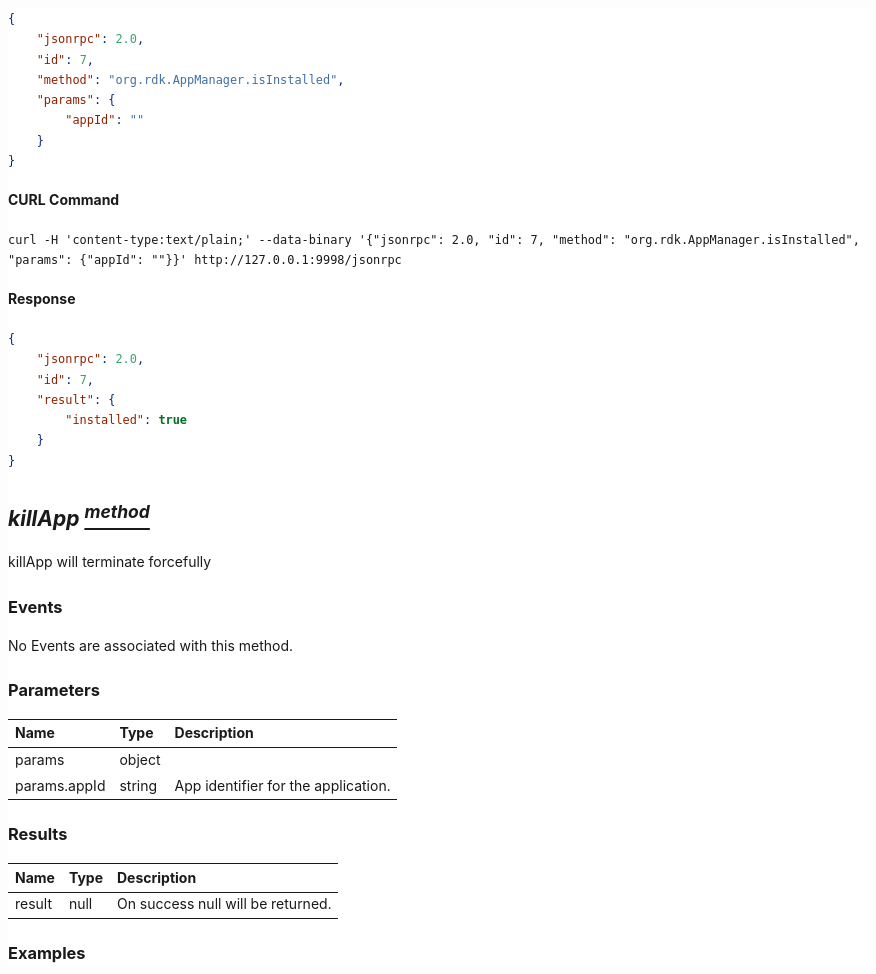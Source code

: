 ```json
{
    "jsonrpc": 2.0,
    "id": 7,
    "method": "org.rdk.AppManager.isInstalled",
    "params": {
        "appId": ""
    }
}
```


#### CURL Command

```curl
curl -H 'content-type:text/plain;' --data-binary '{"jsonrpc": 2.0, "id": 7, "method": "org.rdk.AppManager.isInstalled", "params": {"appId": ""}}' http://127.0.0.1:9998/jsonrpc
```


#### Response

```json
{
    "jsonrpc": 2.0,
    "id": 7,
    "result": {
        "installed": true
    }
}
```

<a id="killApp"></a>
## *killApp [<sup>method</sup>](#Methods)*

killApp will terminate forcefully

### Events
No Events are associated with this method.
### Parameters
| Name | Type | Description |
| :-------- | :-------- | :-------- |
| params | object |  |
| params.appId | string | App identifier for the application. |
### Results
| Name | Type | Description |
| :-------- | :-------- | :-------- |
| result | null | On success null will be returned. |

### Examples
